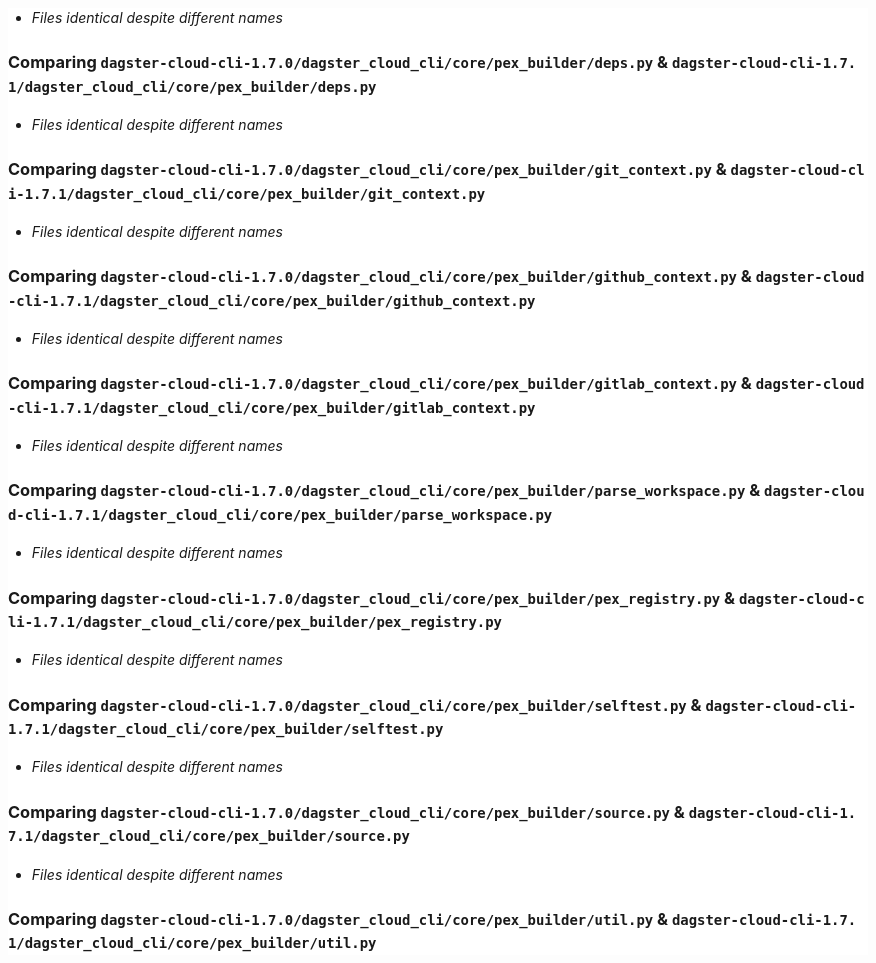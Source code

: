  * *Files identical despite different names*

### Comparing `dagster-cloud-cli-1.7.0/dagster_cloud_cli/core/pex_builder/deps.py` & `dagster-cloud-cli-1.7.1/dagster_cloud_cli/core/pex_builder/deps.py`

 * *Files identical despite different names*

### Comparing `dagster-cloud-cli-1.7.0/dagster_cloud_cli/core/pex_builder/git_context.py` & `dagster-cloud-cli-1.7.1/dagster_cloud_cli/core/pex_builder/git_context.py`

 * *Files identical despite different names*

### Comparing `dagster-cloud-cli-1.7.0/dagster_cloud_cli/core/pex_builder/github_context.py` & `dagster-cloud-cli-1.7.1/dagster_cloud_cli/core/pex_builder/github_context.py`

 * *Files identical despite different names*

### Comparing `dagster-cloud-cli-1.7.0/dagster_cloud_cli/core/pex_builder/gitlab_context.py` & `dagster-cloud-cli-1.7.1/dagster_cloud_cli/core/pex_builder/gitlab_context.py`

 * *Files identical despite different names*

### Comparing `dagster-cloud-cli-1.7.0/dagster_cloud_cli/core/pex_builder/parse_workspace.py` & `dagster-cloud-cli-1.7.1/dagster_cloud_cli/core/pex_builder/parse_workspace.py`

 * *Files identical despite different names*

### Comparing `dagster-cloud-cli-1.7.0/dagster_cloud_cli/core/pex_builder/pex_registry.py` & `dagster-cloud-cli-1.7.1/dagster_cloud_cli/core/pex_builder/pex_registry.py`

 * *Files identical despite different names*

### Comparing `dagster-cloud-cli-1.7.0/dagster_cloud_cli/core/pex_builder/selftest.py` & `dagster-cloud-cli-1.7.1/dagster_cloud_cli/core/pex_builder/selftest.py`

 * *Files identical despite different names*

### Comparing `dagster-cloud-cli-1.7.0/dagster_cloud_cli/core/pex_builder/source.py` & `dagster-cloud-cli-1.7.1/dagster_cloud_cli/core/pex_builder/source.py`

 * *Files identical despite different names*

### Comparing `dagster-cloud-cli-1.7.0/dagster_cloud_cli/core/pex_builder/util.py` & `dagster-cloud-cli-1.7.1/dagster_cloud_cli/core/pex_builder/util.py`
